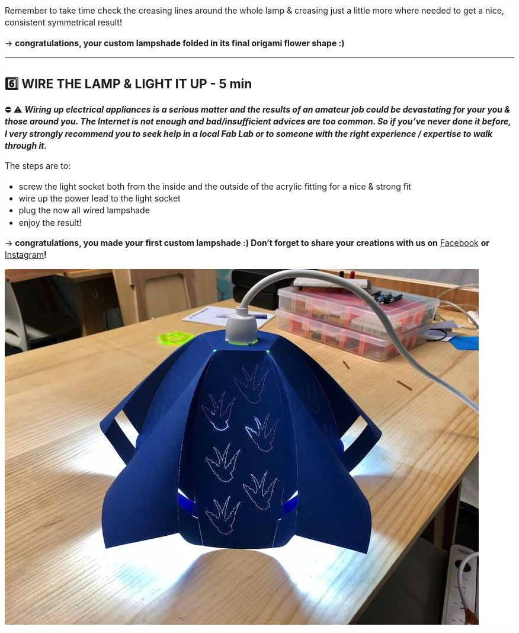 Remember to take time check the creasing lines around the whole lamp & creasing just a little more where needed to get a nice, consistent symmetrical result!

  →  **congratulations, your custom lampshade folded in its final origami flower shape :)**

----

## 6️⃣  **WIRE THE LAMP & LIGHT IT UP - 5 min**

⛔️ ⚠️  ***Wiring up electrical appliances is a serious matter and the results of an amateur job could be devastating for your you & those around you. The Internet is not enough and bad/insufficient advices are too common. So if you’ve never done it before, I very strongly recommend you to seek help in a local Fab Lab or to someone with the right experience / expertise to walk through it.***

The steps are to:

  - screw the light socket both from the inside and the outside of the acrylic fitting for a nice & strong fit
  - wire up the power lead to the light socket
  - plug the now all wired lampshade
  - enjoy the result!


  →  **congratulations, you made your first custom lampshade :) Don’t forget to share your creations with us on** [Facebook](https://www.facebook.com/FabLabWGTN/) **or** [Instagram](https://www.instagram.com/fablabwgtn/)**!**

![](/images/image8.jpg)
